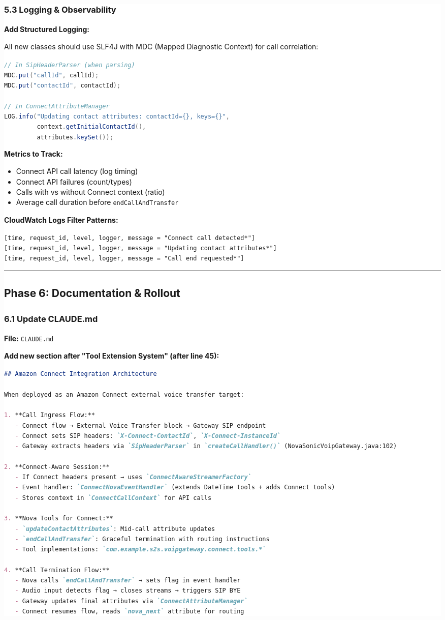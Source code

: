 ### 5.3 Logging & Observability

**Add Structured Logging:**

All new classes should use SLF4J with MDC (Mapped Diagnostic Context) for call correlation:

```java
// In SipHeaderParser (when parsing)
MDC.put("callId", callId);
MDC.put("contactId", contactId);

// In ConnectAttributeManager
LOG.info("Updating contact attributes: contactId={}, keys={}",
         context.getInitialContactId(),
         attributes.keySet());
```

**Metrics to Track:**
- Connect API call latency (log timing)
- Connect API failures (count/types)
- Calls with vs without Connect context (ratio)
- Average call duration before `endCallAndTransfer`

**CloudWatch Logs Filter Patterns:**
```
[time, request_id, level, logger, message = "Connect call detected*"]
[time, request_id, level, logger, message = "Updating contact attributes*"]
[time, request_id, level, logger, message = "Call end requested*"]
```

---

## Phase 6: Documentation & Rollout

### 6.1 Update CLAUDE.md

**File:** `CLAUDE.md`

**Add new section after "Tool Extension System" (after line 45):**

```markdown
## Amazon Connect Integration Architecture

When deployed as an Amazon Connect external voice transfer target:

1. **Call Ingress Flow:**
   - Connect flow → External Voice Transfer block → Gateway SIP endpoint
   - Connect sets SIP headers: `X-Connect-ContactId`, `X-Connect-InstanceId`
   - Gateway extracts headers via `SipHeaderParser` in `createCallHandler()` (NovaSonicVoipGateway.java:102)

2. **Connect-Aware Session:**
   - If Connect headers present → uses `ConnectAwareStreamerFactory`
   - Event handler: `ConnectNovaEventHandler` (extends DateTime tools + adds Connect tools)
   - Stores context in `ConnectCallContext` for API calls

3. **Nova Tools for Connect:**
   - `updateContactAttributes`: Mid-call attribute updates
   - `endCallAndTransfer`: Graceful termination with routing instructions
   - Tool implementations: `com.example.s2s.voipgateway.connect.tools.*`

4. **Call Termination Flow:**
   - Nova calls `endCallAndTransfer` → sets flag in event handler
   - Audio input detects flag → closes streams → triggers SIP BYE
   - Gateway updates final attributes via `ConnectAttributeManager`
   - Connect resumes flow, reads `nova_next` attribute for routing

```